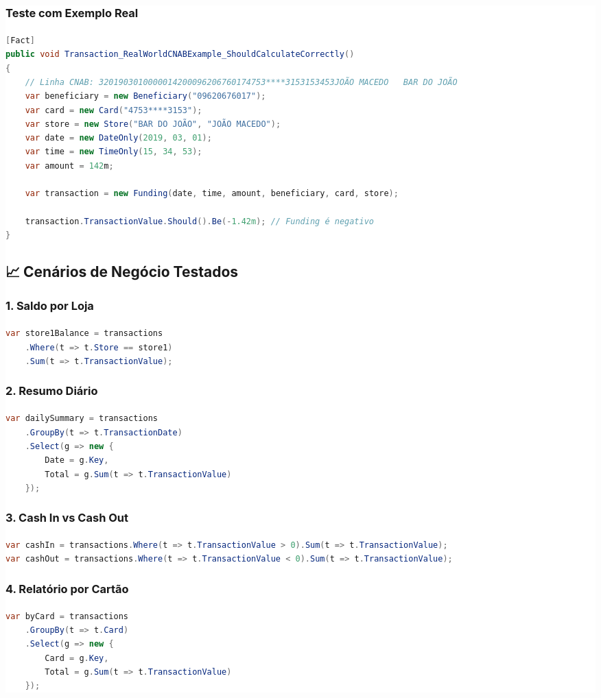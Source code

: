 ### Teste com Exemplo Real
```csharp
[Fact]
public void Transaction_RealWorldCNABExample_ShouldCalculateCorrectly()
{
    // Linha CNAB: 3201903010000014200096206760174753****3153153453JOÃO MACEDO   BAR DO JOÃO
    var beneficiary = new Beneficiary("09620676017");
    var card = new Card("4753****3153");
    var store = new Store("BAR DO JOÃO", "JOÃO MACEDO");
    var date = new DateOnly(2019, 03, 01);
    var time = new TimeOnly(15, 34, 53);
    var amount = 142m;
    
    var transaction = new Funding(date, time, amount, beneficiary, card, store);
    
    transaction.TransactionValue.Should().Be(-1.42m); // Funding é negativo
}
```

## 📈 Cenários de Negócio Testados

### 1. Saldo por Loja
```csharp
var store1Balance = transactions
    .Where(t => t.Store == store1)
    .Sum(t => t.TransactionValue);
```

### 2. Resumo Diário
```csharp
var dailySummary = transactions
    .GroupBy(t => t.TransactionDate)
    .Select(g => new {
        Date = g.Key,
        Total = g.Sum(t => t.TransactionValue)
    });
```

### 3. Cash In vs Cash Out
```csharp
var cashIn = transactions.Where(t => t.TransactionValue > 0).Sum(t => t.TransactionValue);
var cashOut = transactions.Where(t => t.TransactionValue < 0).Sum(t => t.TransactionValue);
```

### 4. Relatório por Cartão
```csharp
var byCard = transactions
    .GroupBy(t => t.Card)
    .Select(g => new {
        Card = g.Key,
        Total = g.Sum(t => t.TransactionValue)
    });
```

